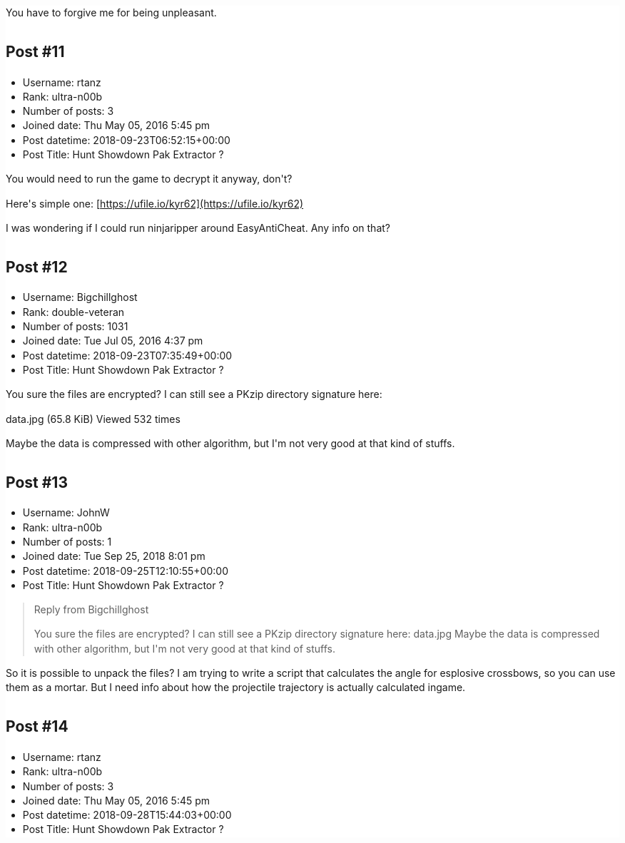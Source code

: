 You have to forgive me for being unpleasant.
## Post #11
- Username: rtanz
- Rank: ultra-n00b
- Number of posts: 3
- Joined date: Thu May 05, 2016 5:45 pm
- Post datetime: 2018-09-23T06:52:15+00:00
- Post Title: Hunt Showdown Pak Extractor ?

You would need to run the game to decrypt it anyway, don't?

Here's simple one:
[https://ufile.io/kyr62](https://ufile.io/kyr62)

I was wondering if I could run ninjaripper around EasyAntiCheat. Any info on that?
## Post #12
- Username: Bigchillghost
- Rank: double-veteran
- Number of posts: 1031
- Joined date: Tue Jul 05, 2016 4:37 pm
- Post datetime: 2018-09-23T07:35:49+00:00
- Post Title: Hunt Showdown Pak Extractor ?

You sure the files are encrypted? I can still see a PKzip directory signature here:



data.jpg (65.8 KiB) Viewed 532 times


Maybe the data is compressed with other algorithm, but I'm not very good at that kind of stuffs.
## Post #13
- Username: JohnW
- Rank: ultra-n00b
- Number of posts: 1
- Joined date: Tue Sep 25, 2018 8:01 pm
- Post datetime: 2018-09-25T12:10:55+00:00
- Post Title: Hunt Showdown Pak Extractor ?

> Reply from Bigchillghost
>
> You sure the files are encrypted? I can still see a PKzip directory signature here:
data.jpg
Maybe the data is compressed with other algorithm, but I'm not very good at that kind of stuffs.

So it is possible to unpack the files? I am trying to write a script that calculates the angle for esplosive crossbows, so you can use them as a mortar. But I need info about how the projectile trajectory is actually calculated ingame.
## Post #14
- Username: rtanz
- Rank: ultra-n00b
- Number of posts: 3
- Joined date: Thu May 05, 2016 5:45 pm
- Post datetime: 2018-09-28T15:44:03+00:00
- Post Title: Hunt Showdown Pak Extractor ?
